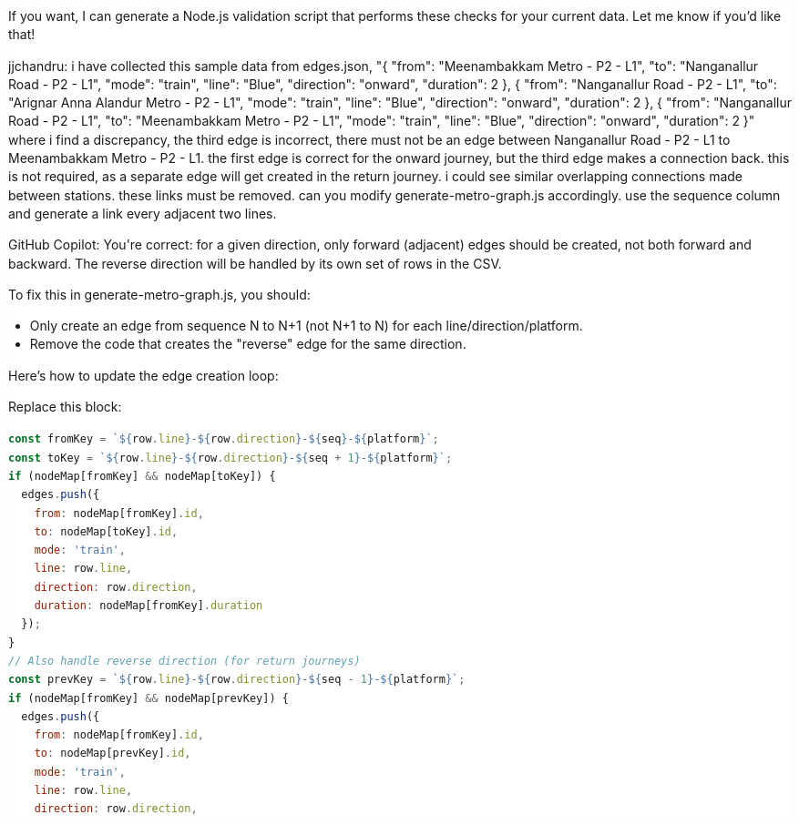 If you want, I can generate a Node.js validation script that performs these checks for your current data. Let me know if you’d like that!

jjchandru: i have collected this sample data from edges.json, "{
    "from": "Meenambakkam Metro - P2 - L1",
    "to": "Nanganallur Road - P2 - L1",
    "mode": "train",
    "line": "Blue",
    "direction": "onward",
    "duration": 2
  },
  {
    "from": "Nanganallur Road - P2 - L1",
    "to": "Arignar Anna Alandur Metro - P2 - L1",
    "mode": "train",
    "line": "Blue",
    "direction": "onward",
    "duration": 2
  },
  {
    "from": "Nanganallur Road - P2 - L1",
    "to": "Meenambakkam Metro - P2 - L1",
    "mode": "train",
    "line": "Blue",
    "direction": "onward",
    "duration": 2
  }" where i find a discrepancy, the third edge is incorrect, there must not be an edge between Nanganallur Road - P2 - L1 to Meenambakkam Metro - P2 - L1. the first edge is correct for the onward journey, but the third edge makes a connection back. this is not required, as a separate edge will get created in the return journey. i could see similar overlapping connections made between stations. these links must be removed. can you modify generate-metro-graph.js accordingly. use the sequence column and generate a link every adjacent two lines.

GitHub Copilot: You're correct: for a given direction, only forward (adjacent) edges should be created, not both forward and backward. The reverse direction will be handled by its own set of rows in the CSV.

To fix this in generate-metro-graph.js, you should:
- Only create an edge from sequence N to N+1 (not N+1 to N) for each line/direction/platform.
- Remove the code that creates the "reverse" edge for the same direction.

Here’s how to update the edge creation loop:

Replace this block:
```javascript
const fromKey = `${row.line}-${row.direction}-${seq}-${platform}`;
const toKey = `${row.line}-${row.direction}-${seq + 1}-${platform}`;
if (nodeMap[fromKey] && nodeMap[toKey]) {
  edges.push({
    from: nodeMap[fromKey].id,
    to: nodeMap[toKey].id,
    mode: 'train',
    line: row.line,
    direction: row.direction,
    duration: nodeMap[fromKey].duration
  });
}
// Also handle reverse direction (for return journeys)
const prevKey = `${row.line}-${row.direction}-${seq - 1}-${platform}`;
if (nodeMap[fromKey] && nodeMap[prevKey]) {
  edges.push({
    from: nodeMap[fromKey].id,
    to: nodeMap[prevKey].id,
    mode: 'train',
    line: row.line,
    direction: row.direction,
```